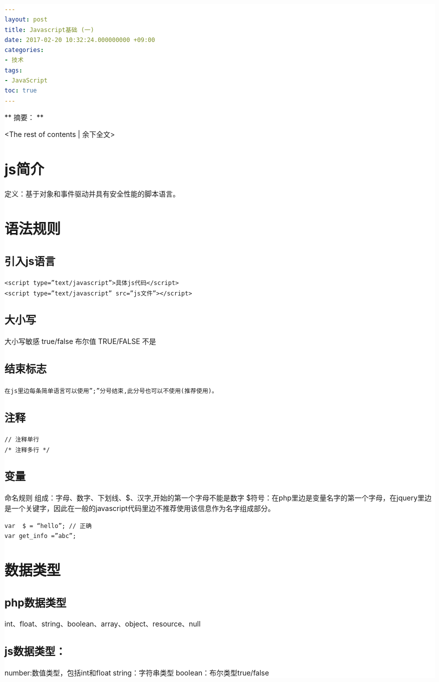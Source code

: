 ```yaml
---
layout: post
title: Javascript基础 (一)
date: 2017-02-20 10:32:24.000000000 +09:00
categories:
- 技术
tags:
- JavaScript
toc: true
---
```

**
摘要：
**

<The rest of contents | 余下全文>

# js简介
定义：基于对象和事件驱动并具有安全性能的脚本语言。


# 语法规则
## 引入js语言
```
<script type=”text/javascript”>具体js代码</script>
<script type=”text/javascript” src=”js文件”></script>
```
## 大小写
大小写敏感
true/false   布尔值
TRUE/FALSE  不是
## 结束标志
    在js里边每条简单语言可以使用”;”分号结束,此分号也可以不使用(推荐使用)。
## 注释
```
// 注释单行
/* 注释多行 */
```
## 变量
命名规则
组成：字母、数字、下划线、$、汉字,开始的第一个字母不能是数字
$符号：在php里边是变量名字的第一个字母，在jquery里边是一个关键字，因此在一般的javascript代码里边不推荐使用该信息作为名字组成部分。
```
var  $ = “hello”; // 正确
var get_info =”abc”;
```
#  数据类型
## php数据类型
int、float、string、boolean、array、object、resource、null
## js数据类型：
number:数值类型，包括int和float
string：字符串类型
boolean：布尔类型true/false